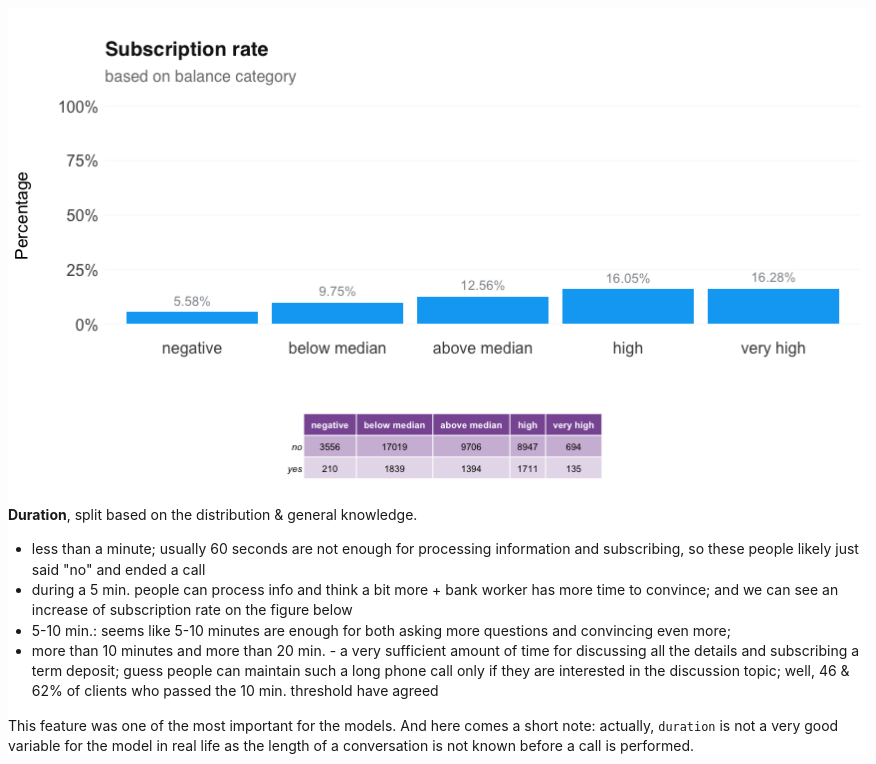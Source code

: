 ![](business_analytics_final_files/figure-html/unnamed-chunk-46-1.png)


**Duration**, split based on the distribution & general knowledge. 

- less than a minute; usually 60 seconds are not enough for processing information and subscribing, so these people likely just said "no" and ended a call    
- during a 5 min. people can process info and think a bit more + bank worker has more time to convince; and we can see an increase of subscription rate on the figure below
- 5-10 min.: seems like 5-10 minutes are enough for both asking more questions and convincing even more; 
- more than 10 minutes and more than 20 min. - a very sufficient amount of time for discussing all the details and subscribing a term deposit; guess people can maintain such a long phone call only if they are interested in the discussion topic; well, 46 & 62% of clients who passed the 10 min. threshold have agreed

This feature was one of the most important for the models. And here comes a short note: actually, `duration` is not a very good variable for the model in real life as the length of a conversation is not known before a call is performed. 

